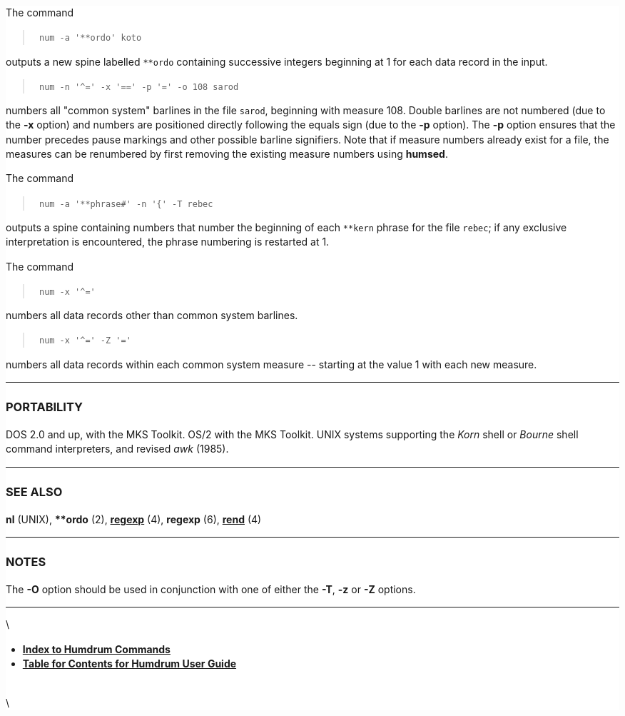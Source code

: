 The command

> ` num -a '**ordo' koto`

outputs a new spine labelled `**ordo` containing successive integers
beginning at 1 for each data record in the input.

> ` num -n '^=' -x '==' -p '=' -o 108 sarod`

numbers all \"common system\" barlines in the file `sarod`, beginning
with measure 108. Double barlines are not numbered (due to the **-x**
option) and numbers are positioned directly following the equals sign
(due to the **-p** option). The **-p** option ensures that the number
precedes pause markings and other possible barline signifiers. Note that
if measure numbers already exist for a file, the measures can be
renumbered by first removing the existing measure numbers using
**humsed**.

The command

> ` num -a '**phrase#' -n '{' -T rebec`

outputs a spine containing numbers that number the beginning of each
`**kern` phrase for the file `rebec`; if any exclusive interpretation is
encountered, the phrase numbering is restarted at 1.

The command

> ` num -x '^='`

numbers all data records other than common system barlines.

> ` num -x '^=' -Z '='`

numbers all data records within each common system measure \-- starting
at the value 1 with each new measure.

------------------------------------------------------------------------

### PORTABILITY

DOS 2.0 and up, with the MKS Toolkit. OS/2 with the MKS Toolkit. UNIX
systems supporting the *Korn* shell or *Bourne* shell command
interpreters, and revised *awk* (1985).

------------------------------------------------------------------------

### SEE ALSO

**nl** (UNIX), **\*\*ordo** (2), [**regexp**](regexp.html) (4),
**regexp** (6), [**rend**](rend.html) (4)

------------------------------------------------------------------------

### NOTES

The **-O** option should be used in conjunction with one of either the
**-T**, **-z** or **-Z** options.

------------------------------------------------------------------------

\

-   [**Index to Humdrum Commands**](../commands.toc.html)
-   [**Table for Contents for Humdrum User Guide**](../guide.toc.html)

\
\
